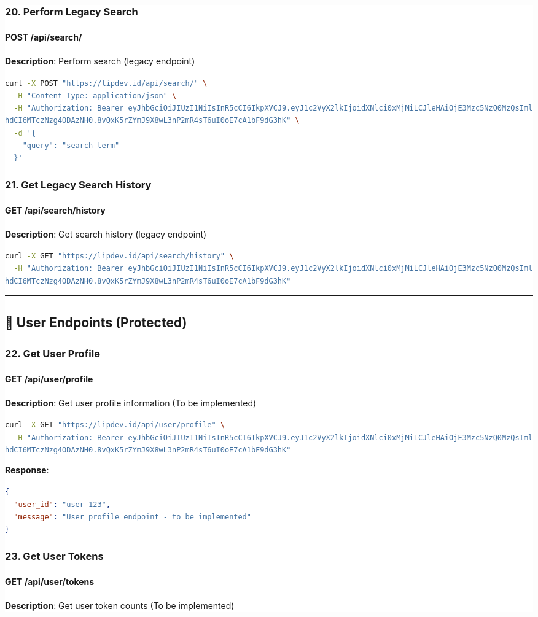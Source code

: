### 20. Perform Legacy Search

#### POST /api/search/
**Description**: Perform search (legacy endpoint)

```bash
curl -X POST "https://lipdev.id/api/search/" \
  -H "Content-Type: application/json" \
  -H "Authorization: Bearer eyJhbGciOiJIUzI1NiIsInR5cCI6IkpXVCJ9.eyJ1c2VyX2lkIjoidXNlci0xMjMiLCJleHAiOjE3Mzc5NzQ0MzQsImlhdCI6MTczNzg4ODAzNH0.8vQxK5rZYmJ9X8wL3nP2mR4sT6uI0oE7cA1bF9dG3hK" \
  -d '{
    "query": "search term"
  }'
```

### 21. Get Legacy Search History

#### GET /api/search/history
**Description**: Get search history (legacy endpoint)

```bash
curl -X GET "https://lipdev.id/api/search/history" \
  -H "Authorization: Bearer eyJhbGciOiJIUzI1NiIsInR5cCI6IkpXVCJ9.eyJ1c2VyX2lkIjoidXNlci0xMjMiLCJleHAiOjE3Mzc5NzQ0MzQsImlhdCI6MTczNzg4ODAzNH0.8vQxK5rZYmJ9X8wL3nP2mR4sT6uI0oE7cA1bF9dG3hK"
```

---

## 👤 User Endpoints (Protected)

### 22. Get User Profile

#### GET /api/user/profile
**Description**: Get user profile information (To be implemented)

```bash
curl -X GET "https://lipdev.id/api/user/profile" \
  -H "Authorization: Bearer eyJhbGciOiJIUzI1NiIsInR5cCI6IkpXVCJ9.eyJ1c2VyX2lkIjoidXNlci0xMjMiLCJleHAiOjE3Mzc5NzQ0MzQsImlhdCI6MTczNzg4ODAzNH0.8vQxK5rZYmJ9X8wL3nP2mR4sT6uI0oE7cA1bF9dG3hK"
```

**Response**:
```json
{
  "user_id": "user-123",
  "message": "User profile endpoint - to be implemented"
}
```

### 23. Get User Tokens

#### GET /api/user/tokens
**Description**: Get user token counts (To be implemented)
